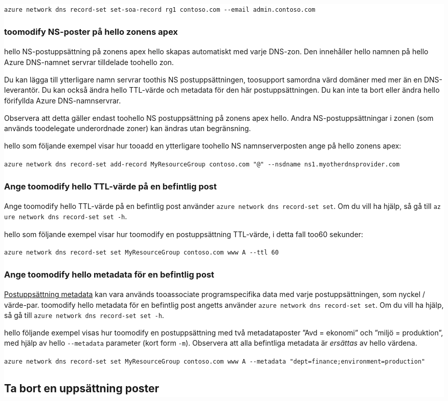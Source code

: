 ```azurecli
azure network dns record-set set-soa-record rg1 contoso.com --email admin.contoso.com
```


### <a name="toomodify-ns-records-at-hello-zone-apex"></a>toomodify NS-poster på hello zonens apex

hello NS-postuppsättning på zonens apex hello skapas automatiskt med varje DNS-zon. Den innehåller hello namnen på hello Azure DNS-namnet servrar tilldelade toohello zon.

Du kan lägga till ytterligare namn servrar toothis NS postuppsättningen, toosupport samordna värd domäner med mer än en DNS-leverantör. Du kan också ändra hello TTL-värde och metadata för den här postuppsättningen. Du kan inte ta bort eller ändra hello förifyllda Azure DNS-namnservrar.

Observera att detta gäller endast toohello NS postuppsättning på zonens apex hello. Andra NS-postuppsättningar i zonen (som används toodelegate underordnade zoner) kan ändras utan begränsning.

hello som följande exempel visar hur tooadd en ytterligare toohello NS namnserverposten ange på hello zonens apex:

```azurecli
azure network dns record-set add-record MyResourceGroup contoso.com "@" --nsdname ns1.myotherdnsprovider.com 
```

### <a name="toomodify-hello-ttl-of-an-existing-record-set"></a>Ange toomodify hello TTL-värde på en befintlig post

Ange toomodify hello TTL-värde på en befintlig post använder `azure network dns record-set set`. Om du vill ha hjälp, så gå till `azure network dns record-set set -h`.

hello som följande exempel visar hur toomodify en postuppsättning TTL-värde, i detta fall too60 sekunder:

```azurecli
azure network dns record-set set MyResourceGroup contoso.com www A --ttl 60
```

### <a name="toomodify-hello-metadata-of-an-existing-record-set"></a>Ange toomodify hello metadata för en befintlig post

[Postuppsättning metadata](dns-zones-records.md#tags-and-metadata) kan vara används tooassociate programspecifika data med varje postuppsättningen, som nyckel / värde-par. toomodify hello metadata för en befintlig post angetts använder `azure network dns record-set set`. Om du vill ha hjälp, så gå till `azure network dns record-set set -h`.

hello följande exempel visas hur toomodify en postuppsättning med två metadataposter ”Avd = ekonomi” och ”miljö = produktion”, med hjälp av hello `--metadata` parameter (kort form `-m`). Observera att alla befintliga metadata är *ersättas* av hello värdena.

```azurecli
azure network dns record-set set MyResourceGroup contoso.com www A --metadata "dept=finance;environment=production"
```

## <a name="delete-a-record-set"></a>Ta bort en uppsättning poster
